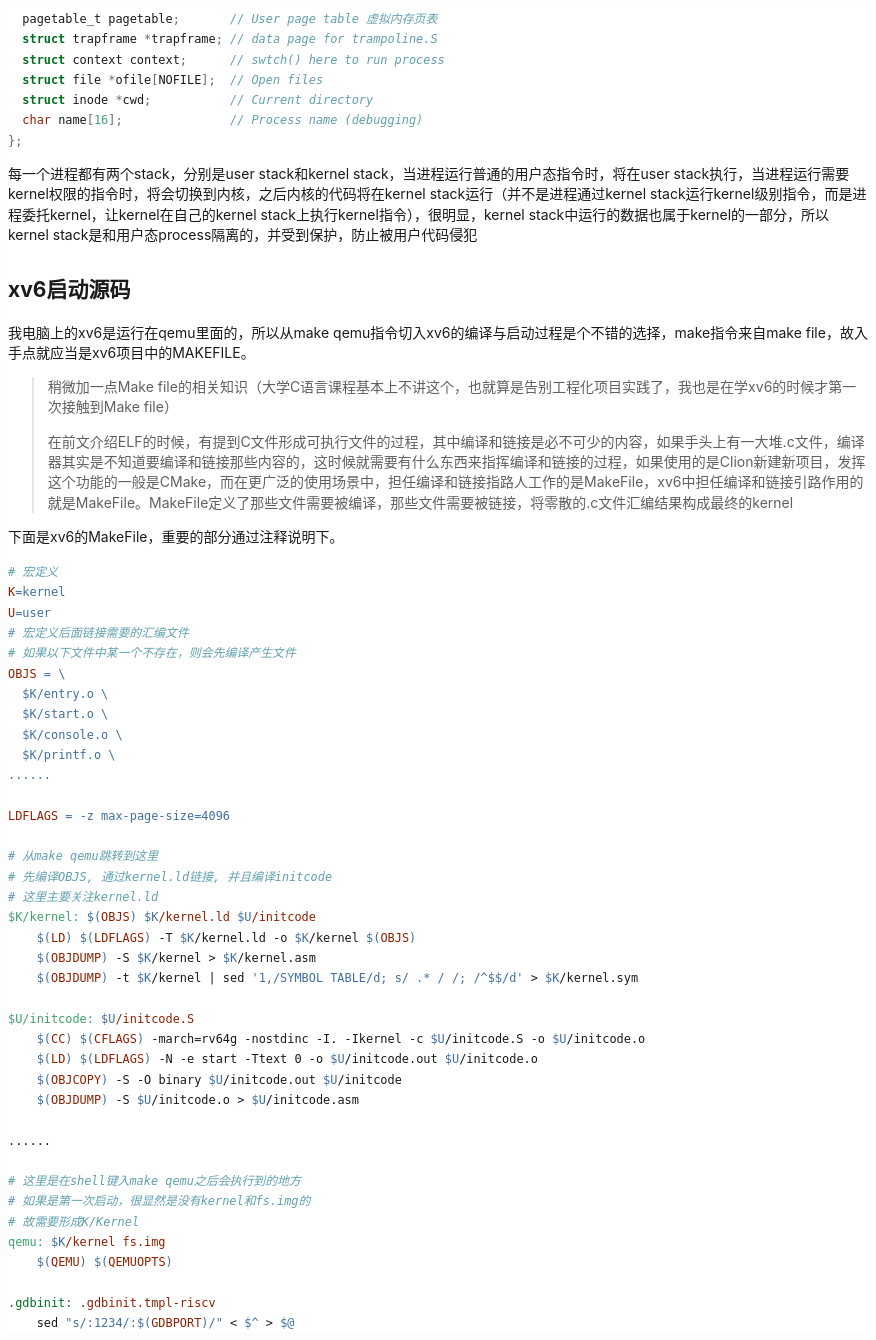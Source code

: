 ```c
  pagetable_t pagetable;       // User page table 虚拟内存页表
  struct trapframe *trapframe; // data page for trampoline.S
  struct context context;      // swtch() here to run process
  struct file *ofile[NOFILE];  // Open files
  struct inode *cwd;           // Current directory
  char name[16];               // Process name (debugging)
};

```

每一个进程都有两个stack，分别是user stack和kernel stack，当进程运行普通的用户态指令时，将在user stack执行，当进程运行需要kernel权限的指令时，将会切换到内核，之后内核的代码将在kernel stack运行（并不是进程通过kernel stack运行kernel级别指令，而是进程委托kernel，让kernel在自己的kernel stack上执行kernel指令），很明显，kernel stack中运行的数据也属于kernel的一部分，所以kernel stack是和用户态process隔离的，并受到保护，防止被用户代码侵犯

## xv6启动源码

我电脑上的xv6是运行在qemu里面的，所以从make qemu指令切入xv6的编译与启动过程是个不错的选择，make指令来自make file，故入手点就应当是xv6项目中的MAKEFILE。

> 稍微加一点Make file的相关知识（大学C语言课程基本上不讲这个，也就算是告别工程化项目实践了，我也是在学xv6的时候才第一次接触到Make file）
>
> 在前文介绍ELF的时候，有提到C文件形成可执行文件的过程，其中编译和链接是必不可少的内容，如果手头上有一大堆.c文件，编译器其实是不知道要编译和链接那些内容的，这时候就需要有什么东西来指挥编译和链接的过程，如果使用的是Clion新建新项目，发挥这个功能的一般是CMake，而在更广泛的使用场景中，担任编译和链接指路人工作的是MakeFile，xv6中担任编译和链接引路作用的就是MakeFile。MakeFile定义了那些文件需要被编译，那些文件需要被链接，将零散的.c文件汇编结果构成最终的kernel

下面是xv6的MakeFile，重要的部分通过注释说明下。

```makefile
# 宏定义
K=kernel
U=user
# 宏定义后面链接需要的汇编文件
# 如果以下文件中某一个不存在，则会先编译产生文件
OBJS = \
  $K/entry.o \
  $K/start.o \
  $K/console.o \
  $K/printf.o \
......
  
LDFLAGS = -z max-page-size=4096

# 从make qemu跳转到这里
# 先编译OBJS, 通过kernel.ld链接, 并且编译initcode
# 这里主要关注kernel.ld
$K/kernel: $(OBJS) $K/kernel.ld $U/initcode
	$(LD) $(LDFLAGS) -T $K/kernel.ld -o $K/kernel $(OBJS) 
	$(OBJDUMP) -S $K/kernel > $K/kernel.asm
	$(OBJDUMP) -t $K/kernel | sed '1,/SYMBOL TABLE/d; s/ .* / /; /^$$/d' > $K/kernel.sym

$U/initcode: $U/initcode.S
	$(CC) $(CFLAGS) -march=rv64g -nostdinc -I. -Ikernel -c $U/initcode.S -o $U/initcode.o
	$(LD) $(LDFLAGS) -N -e start -Ttext 0 -o $U/initcode.out $U/initcode.o
	$(OBJCOPY) -S -O binary $U/initcode.out $U/initcode
	$(OBJDUMP) -S $U/initcode.o > $U/initcode.asm

......

# 这里是在shell键入make qemu之后会执行到的地方
# 如果是第一次启动，很显然是没有kernel和fs.img的
# 故需要形成K/Kernel
qemu: $K/kernel fs.img
	$(QEMU) $(QEMUOPTS)

.gdbinit: .gdbinit.tmpl-riscv
	sed "s/:1234/:$(GDBPORT)/" < $^ > $@
```